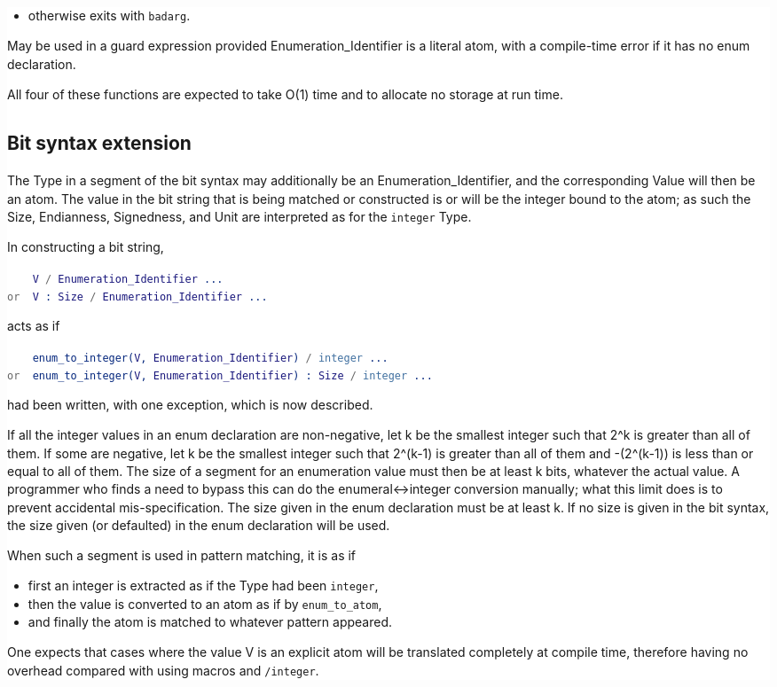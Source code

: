 * otherwise exits with `badarg`.

May be used in a guard expression provided
Enumeration_Identifier is a literal atom,
with a compile-time error if it has no enum declaration.

All four of these functions are expected to take O(1) time
and to allocate no storage at run time.

Bit syntax extension
--------------------

The Type in a segment of the bit syntax may additionally be
an Enumeration_Identifier, and the corresponding Value will
then be an atom.  The value in the bit string that is being
matched or constructed is or will be the integer bound to
the atom; as such the Size, Endianness, Signedness, and Unit
are interpreted as for the `integer` Type.

In constructing a bit string,

```erlang
    V / Enumeration_Identifier ...
or  V : Size / Enumeration_Identifier ...
```

acts as if

```erlang
    enum_to_integer(V, Enumeration_Identifier) / integer ...
or  enum_to_integer(V, Enumeration_Identifier) : Size / integer ...
```

had been written, with one exception, which is now described.

If all the integer values in an enum declaration are non-negative,
let k be the smallest integer such that 2^k is greater than all
of them. If some are negative, let k be the smallest integer such
that 2^(k-1) is greater than all of them and -(2^(k-1)) is less
than or equal to all of them. The size of a segment for an
enumeration value must then be at least k bits, whatever the
actual value. A programmer who finds a need to bypass this can
do the enumeral<->integer conversion manually; what this limit
does is to prevent accidental mis-specification. The size given
in the enum declaration must be at least k. If no size is given
in the bit syntax, the size given (or defaulted) in the enum
declaration will be used.

When such a segment is used in pattern matching, it is as if

* first an integer is extracted as if the Type had been `integer`,
* then the value is converted to an atom as if by `enum_to_atom`,
* and finally the atom is matched to whatever pattern appeared.

One expects that cases where the value V is an explicit atom
will be translated completely at compile time, therefore having
no overhead compared with using macros and `/integer`.
